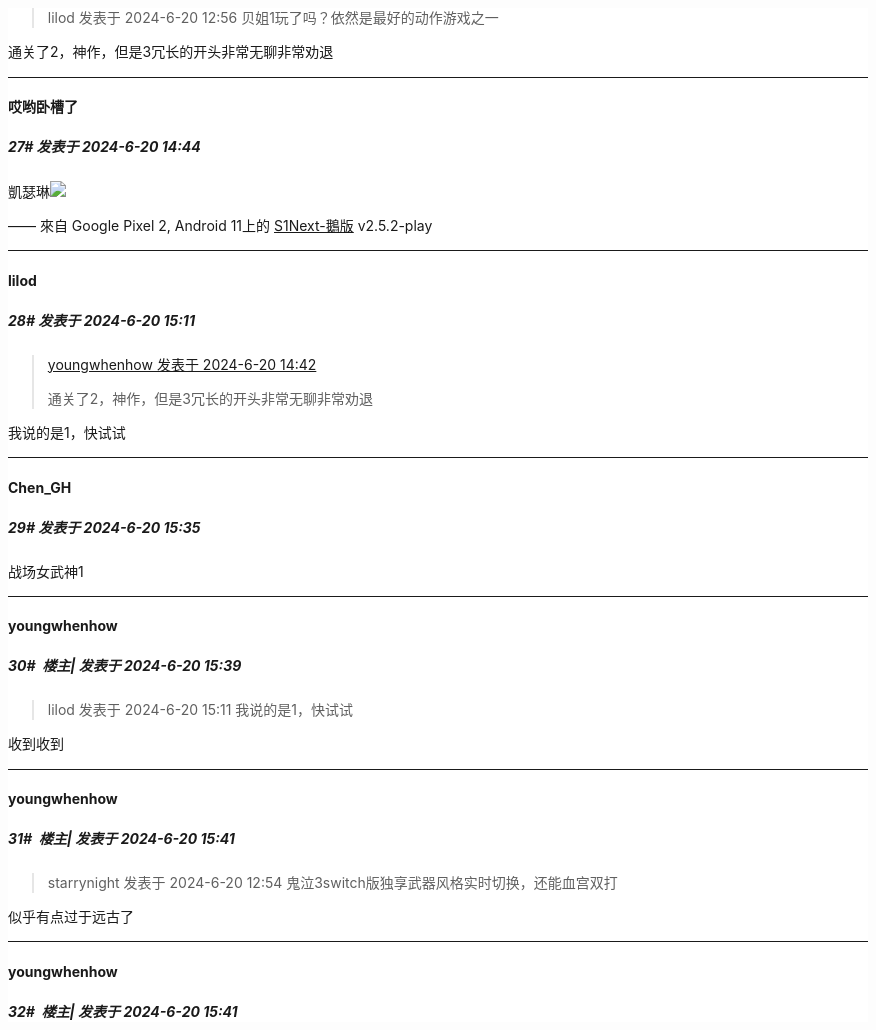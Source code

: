<blockquote>lilod 发表于 2024-6-20 12:56
贝姐1玩了吗？依然是最好的动作游戏之一</blockquote>
通关了2，神作，但是3冗长的开头非常无聊非常劝退

*****

####  哎哟卧槽了  
##### 27#       发表于 2024-6-20 14:44

凱瑟琳<img src="https://static.saraba1st.com/image/smiley/face2017/009.gif" referrerpolicy="no-referrer">

—— 來自 Google Pixel 2, Android 11上的 [S1Next-鵝版](https://github.com/ykrank/S1-Next/releases) v2.5.2-play

*****

####  lilod  
##### 28#       发表于 2024-6-20 15:11

<blockquote><a href="httphttps://bbs.saraba1st.com/2b/forum.php?mod=redirect&amp;goto=findpost&amp;pid=65310652&amp;ptid=2188286" target="_blank">youngwhenhow 发表于 2024-6-20 14:42</a>

通关了2，神作，但是3冗长的开头非常无聊非常劝退</blockquote>
我说的是1，快试试

*****

####  Chen_GH  
##### 29#       发表于 2024-6-20 15:35

战场女武神1

*****

####  youngwhenhow  
##### 30#         楼主| 发表于 2024-6-20 15:39

<blockquote>lilod 发表于 2024-6-20 15:11
我说的是1，快试试</blockquote>
收到收到

*****

####  youngwhenhow  
##### 31#         楼主| 发表于 2024-6-20 15:41

<blockquote>starrynight 发表于 2024-6-20 12:54
鬼泣3switch版独享武器风格实时切换，还能血宫双打</blockquote>
似乎有点过于远古了

*****

####  youngwhenhow  
##### 32#         楼主| 发表于 2024-6-20 15:41
